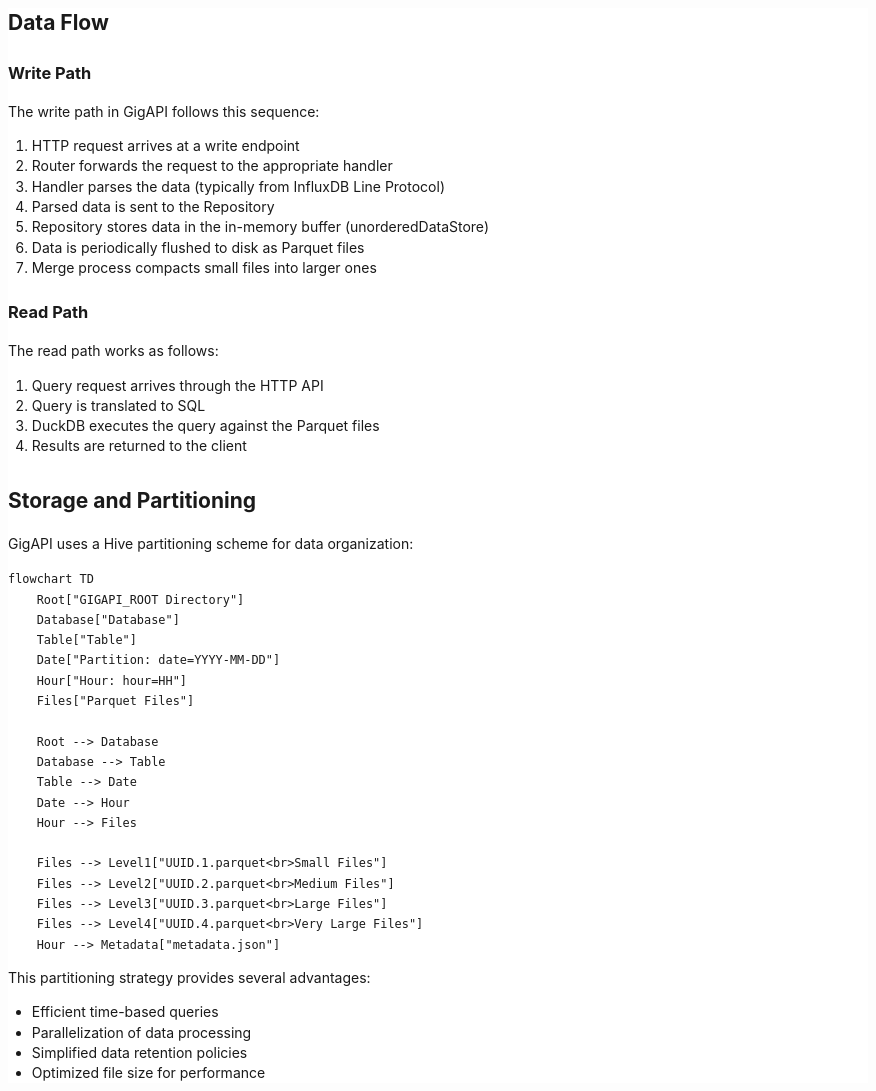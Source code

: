 

## Data Flow

### Write Path

The write path in GigAPI follows this sequence:

1. HTTP request arrives at a write endpoint
2. Router forwards the request to the appropriate handler
3. Handler parses the data (typically from InfluxDB Line Protocol)
4. Parsed data is sent to the Repository
5. Repository stores data in the in-memory buffer (unorderedDataStore)
6. Data is periodically flushed to disk as Parquet files
7. Merge process compacts small files into larger ones

### Read Path

The read path works as follows:

1. Query request arrives through the HTTP API
2. Query is translated to SQL
3. DuckDB executes the query against the Parquet files
4. Results are returned to the client

## Storage and Partitioning

GigAPI uses a Hive partitioning scheme for data organization:

```mermaid
flowchart TD
    Root["GIGAPI_ROOT Directory"]
    Database["Database"]
    Table["Table"]
    Date["Partition: date=YYYY-MM-DD"]
    Hour["Hour: hour=HH"]
    Files["Parquet Files"]
    
    Root --> Database
    Database --> Table
    Table --> Date
    Date --> Hour
    Hour --> Files
    
    Files --> Level1["UUID.1.parquet<br>Small Files"]
    Files --> Level2["UUID.2.parquet<br>Medium Files"]
    Files --> Level3["UUID.3.parquet<br>Large Files"]
    Files --> Level4["UUID.4.parquet<br>Very Large Files"]
    Hour --> Metadata["metadata.json"]
```

This partitioning strategy provides several advantages:
- Efficient time-based queries
- Parallelization of data processing
- Simplified data retention policies
- Optimized file size for performance
